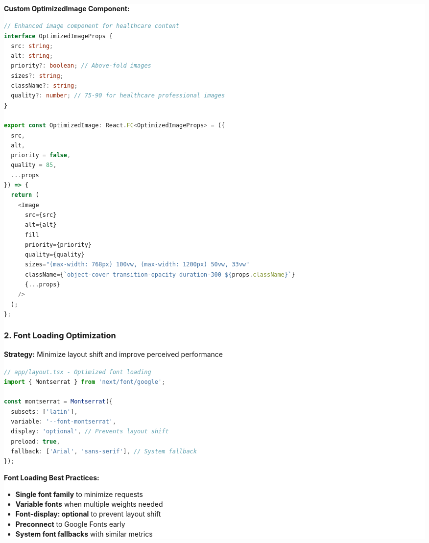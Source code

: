 **Custom OptimizedImage Component:**
```typescript
// Enhanced image component for healthcare content
interface OptimizedImageProps {
  src: string;
  alt: string;
  priority?: boolean; // Above-fold images
  sizes?: string;
  className?: string;
  quality?: number; // 75-90 for healthcare professional images
}

export const OptimizedImage: React.FC<OptimizedImageProps> = ({
  src,
  alt,
  priority = false,
  quality = 85,
  ...props
}) => {
  return (
    <Image
      src={src}
      alt={alt}
      fill
      priority={priority}
      quality={quality}
      sizes="(max-width: 768px) 100vw, (max-width: 1200px) 50vw, 33vw"
      className={`object-cover transition-opacity duration-300 ${props.className}`}
      {...props}
    />
  );
};
```

### **2. Font Loading Optimization**

**Strategy:** Minimize layout shift and improve perceived performance
```typescript
// app/layout.tsx - Optimized font loading
import { Montserrat } from 'next/font/google';

const montserrat = Montserrat({
  subsets: ['latin'],
  variable: '--font-montserrat',
  display: 'optional', // Prevents layout shift
  preload: true,
  fallback: ['Arial', 'sans-serif'], // System fallback
});
```

**Font Loading Best Practices:**
- **Single font family** to minimize requests
- **Variable fonts** when multiple weights needed
- **Font-display: optional** to prevent layout shift
- **Preconnect** to Google Fonts early
- **System font fallbacks** with similar metrics
